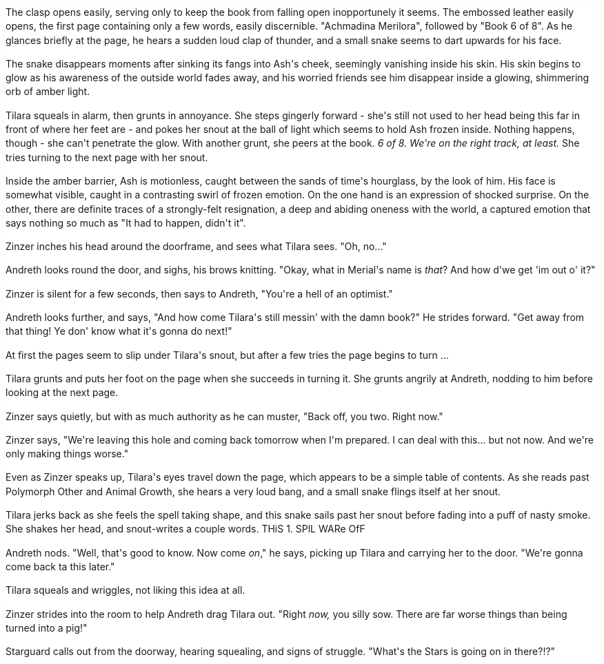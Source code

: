 The clasp opens easily, serving only to keep the book from falling open inopportunely it seems. The embossed leather easily opens, the first page containing only a few words, easily discernible. "Achmadina Merilora", followed by "Book 6 of 8". As he glances briefly at the page, he hears a sudden loud clap of thunder, and a small snake seems to dart upwards for his face.

The snake disappears moments after sinking its fangs into Ash's cheek, seemingly vanishing inside his skin. His skin begins to glow as his awareness of the outside world fades away, and his worried friends see him disappear inside a glowing, shimmering orb of amber light.

Tilara squeals in alarm, then grunts in annoyance. She steps gingerly forward - she's still not used to her head being this far in front of where her feet are - and pokes her snout at the ball of light which seems to hold Ash frozen inside. Nothing happens, though - she can't penetrate the glow. With another grunt, she peers at the book. _6 of 8. We're on the right track, at least._ She tries turning to the next page with her snout.

Inside the amber barrier, Ash is motionless, caught between the sands of time's hourglass, by the look of him. His face is somewhat visible, caught in a contrasting swirl of frozen emotion. On the one hand is an expression of shocked surprise. On the other, there are definite traces of a strongly-felt resignation, a deep and abiding oneness with the world, a captured emotion that says nothing so much as "It had to happen, didn't it".

Zinzer inches his head around the doorframe, and sees what Tilara sees. "Oh, no..."

Andreth looks round the door, and sighs, his brows knitting. "Okay, what in Merial's name is _that_? And how d'we get 'im out o' it?"

Zinzer is silent for a few seconds, then says to Andreth, "You're a hell of an optimist."

Andreth looks further, and says, "And how come Tilara's still messin' with the damn book?" He strides forward. "Get away from that thing! Ye don' know what it's gonna do next!"

At first the pages seem to slip under Tilara's snout, but after a few tries the page begins to turn ...

Tilara grunts and puts her foot on the page when she succeeds in turning it. She grunts angrily at Andreth, nodding to him before looking at the next page.

Zinzer says quietly, but with as much authority as he can muster, "Back off, you two. Right now."

Zinzer says, "We're leaving this hole and coming back tomorrow when I'm prepared. I can deal with this... but not now. And we're only making things worse."

Even as Zinzer speaks up, Tilara's eyes travel down the page, which appears to be a simple table of contents. As she reads past Polymorph Other and Animal Growth, she hears a very loud bang, and a small snake flings itself at her snout.

Tilara jerks back as she feels the spell taking shape, and this snake sails past her snout before fading into a puff of nasty smoke. She shakes her head, and snout-writes a couple words. THiS 1. SPlL WARe OfF

Andreth nods. "Well, that's good to know. Now come _on_," he says, picking up Tilara and carrying her to the door. "We're gonna come back ta this later."

Tilara squeals and wriggles, not liking this idea at all.

Zinzer strides into the room to help Andreth drag Tilara out. "Right _now,_ you silly sow. There are far worse things than being turned into a pig!"

Starguard calls out from the doorway, hearing squealing, and signs of struggle. "What's the Stars is going on in there?!?"
